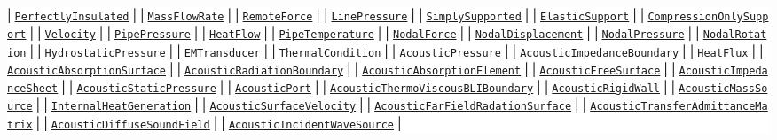 | [`PerfectlyInsulated`](#DataModelObjectCategory.PerfectlyInsulated) |
| [`MassFlowRate`](#DataModelObjectCategory.MassFlowRate) |
| [`RemoteForce`](#DataModelObjectCategory.RemoteForce) |
| [`LinePressure`](#DataModelObjectCategory.LinePressure) |
| [`SimplySupported`](#DataModelObjectCategory.SimplySupported) |
| [`ElasticSupport`](#DataModelObjectCategory.ElasticSupport) |
| [`CompressionOnlySupport`](#DataModelObjectCategory.CompressionOnlySupport) |
| [`Velocity`](#DataModelObjectCategory.Velocity) |
| [`PipePressure`](#DataModelObjectCategory.PipePressure) |
| [`HeatFlow`](#DataModelObjectCategory.HeatFlow) |
| [`PipeTemperature`](#DataModelObjectCategory.PipeTemperature) |
| [`NodalForce`](#DataModelObjectCategory.NodalForce) |
| [`NodalDisplacement`](#DataModelObjectCategory.NodalDisplacement) |
| [`NodalPressure`](#DataModelObjectCategory.NodalPressure) |
| [`NodalRotation`](#DataModelObjectCategory.NodalRotation) |
| [`HydrostaticPressure`](#DataModelObjectCategory.HydrostaticPressure) |
| [`EMTransducer`](#DataModelObjectCategory.EMTransducer) |
| [`ThermalCondition`](#DataModelObjectCategory.ThermalCondition) |
| [`AcousticPressure`](#DataModelObjectCategory.AcousticPressure) |
| [`AcousticImpedanceBoundary`](#DataModelObjectCategory.AcousticImpedanceBoundary) |
| [`HeatFlux`](#DataModelObjectCategory.HeatFlux) |
| [`AcousticAbsorptionSurface`](#DataModelObjectCategory.AcousticAbsorptionSurface) |
| [`AcousticRadiationBoundary`](#DataModelObjectCategory.AcousticRadiationBoundary) |
| [`AcousticAbsorptionElement`](#DataModelObjectCategory.AcousticAbsorptionElement) |
| [`AcousticFreeSurface`](#DataModelObjectCategory.AcousticFreeSurface) |
| [`AcousticImpedanceSheet`](#DataModelObjectCategory.AcousticImpedanceSheet) |
| [`AcousticStaticPressure`](#DataModelObjectCategory.AcousticStaticPressure) |
| [`AcousticPort`](#DataModelObjectCategory.AcousticPort) |
| [`AcousticThermoViscousBLIBoundary`](#DataModelObjectCategory.AcousticThermoViscousBLIBoundary) |
| [`AcousticRigidWall`](#DataModelObjectCategory.AcousticRigidWall) |
| [`AcousticMassSource`](#DataModelObjectCategory.AcousticMassSource) |
| [`InternalHeatGeneration`](#DataModelObjectCategory.InternalHeatGeneration) |
| [`AcousticSurfaceVelocity`](#DataModelObjectCategory.AcousticSurfaceVelocity) |
| [`AcousticFarFieldRadationSurface`](#DataModelObjectCategory.AcousticFarFieldRadationSurface) |
| [`AcousticTransferAdmittanceMatrix`](#DataModelObjectCategory.AcousticTransferAdmittanceMatrix) |
| [`AcousticDiffuseSoundField`](#DataModelObjectCategory.AcousticDiffuseSoundField) |
| [`AcousticIncidentWaveSource`](#DataModelObjectCategory.AcousticIncidentWaveSource) |